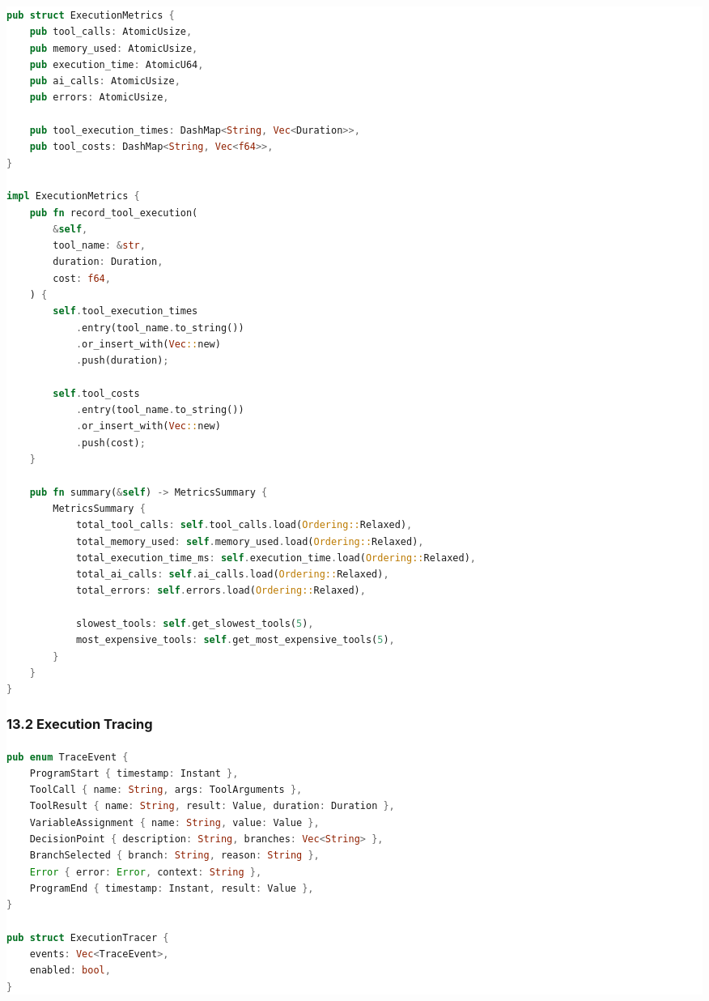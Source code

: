 ```rust
pub struct ExecutionMetrics {
    pub tool_calls: AtomicUsize,
    pub memory_used: AtomicUsize,
    pub execution_time: AtomicU64,
    pub ai_calls: AtomicUsize,
    pub errors: AtomicUsize,

    pub tool_execution_times: DashMap<String, Vec<Duration>>,
    pub tool_costs: DashMap<String, Vec<f64>>,
}

impl ExecutionMetrics {
    pub fn record_tool_execution(
        &self,
        tool_name: &str,
        duration: Duration,
        cost: f64,
    ) {
        self.tool_execution_times
            .entry(tool_name.to_string())
            .or_insert_with(Vec::new)
            .push(duration);

        self.tool_costs
            .entry(tool_name.to_string())
            .or_insert_with(Vec::new)
            .push(cost);
    }

    pub fn summary(&self) -> MetricsSummary {
        MetricsSummary {
            total_tool_calls: self.tool_calls.load(Ordering::Relaxed),
            total_memory_used: self.memory_used.load(Ordering::Relaxed),
            total_execution_time_ms: self.execution_time.load(Ordering::Relaxed),
            total_ai_calls: self.ai_calls.load(Ordering::Relaxed),
            total_errors: self.errors.load(Ordering::Relaxed),

            slowest_tools: self.get_slowest_tools(5),
            most_expensive_tools: self.get_most_expensive_tools(5),
        }
    }
}
```

### 13.2 Execution Tracing

```rust
pub enum TraceEvent {
    ProgramStart { timestamp: Instant },
    ToolCall { name: String, args: ToolArguments },
    ToolResult { name: String, result: Value, duration: Duration },
    VariableAssignment { name: String, value: Value },
    DecisionPoint { description: String, branches: Vec<String> },
    BranchSelected { branch: String, reason: String },
    Error { error: Error, context: String },
    ProgramEnd { timestamp: Instant, result: Value },
}

pub struct ExecutionTracer {
    events: Vec<TraceEvent>,
    enabled: bool,
}

```